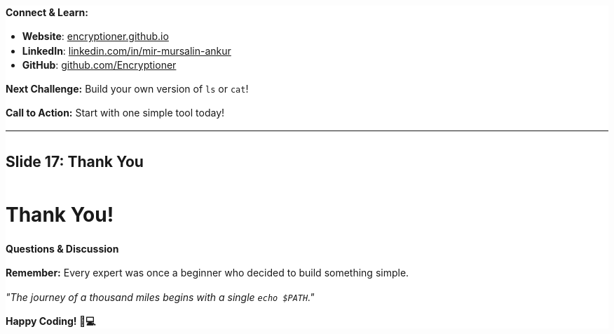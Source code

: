 **Connect & Learn:**
- **Website**: [encryptioner.github.io](https://encryptioner.github.io)
- **LinkedIn**: [linkedin.com/in/mir-mursalin-ankur](https://linkedin.com/in/mir-mursalin-ankur)
- **GitHub**: [github.com/Encryptioner](https://github.com/Encryptioner)

**Next Challenge:** Build your own version of `ls` or `cat`!

**Call to Action:** Start with one simple tool today!

---

## Slide 17: Thank You

# Thank You!

**Questions & Discussion**

**Remember:** Every expert was once a beginner who decided to build something simple.

*"The journey of a thousand miles begins with a single `echo $PATH`."*

**Happy Coding! 🐚💻**
